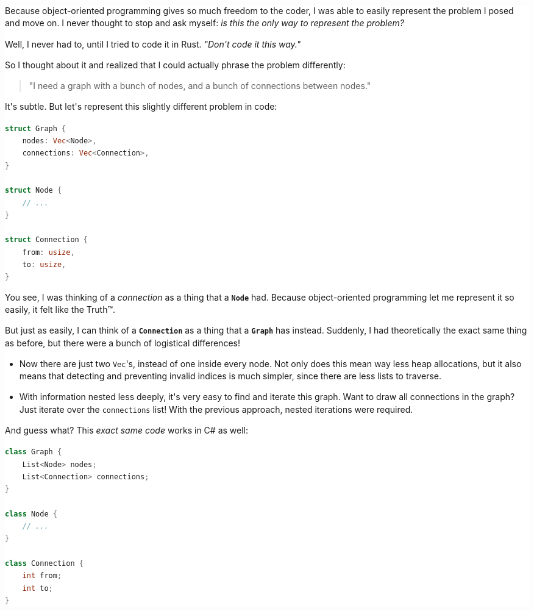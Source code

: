 Because object-oriented programming gives so much freedom to the coder, I was able to easily represent the problem I posed and move on. I never thought to stop and ask myself: *is this the only way to represent the problem?*

Well, I never had to, until I tried to code it in Rust. *"Don't code it this way."*

So I thought about it and realized that I could actually phrase the problem differently:

> "I need a graph with a bunch of nodes, and a bunch of connections between nodes."

It's subtle. But let's represent this slightly different problem in code:

```rust
struct Graph {
    nodes: Vec<Node>,
    connections: Vec<Connection>,
}

struct Node {
    // ...
}

struct Connection {
    from: usize,
    to: usize,
}
```

You see, I was thinking of a *connection* as a thing that a **`Node`** had. Because object-oriented programming let me represent it so easily, it felt like the Truth™.

But just as easily, I can think of a **`Connection`** as a thing that a **`Graph`** has instead. Suddenly, I had theoretically the exact same thing as before, but there were a bunch of logistical differences!

- Now there are just two `Vec`'s, instead of one inside every node. Not only does this mean way less heap allocations, but it also means that detecting and preventing invalid indices is much simpler, since there are less lists to traverse.

- With information nested less deeply, it's very easy to find and iterate this graph. Want to draw all connections in the graph? Just iterate over the `connections` list! With the previous approach, nested iterations were required.

And guess what? This *exact same code* works in C# as well:

```cs
class Graph {
    List<Node> nodes;
    List<Connection> connections;
}

class Node {
    // ...
}

class Connection {
    int from;
    int to;
}
```

